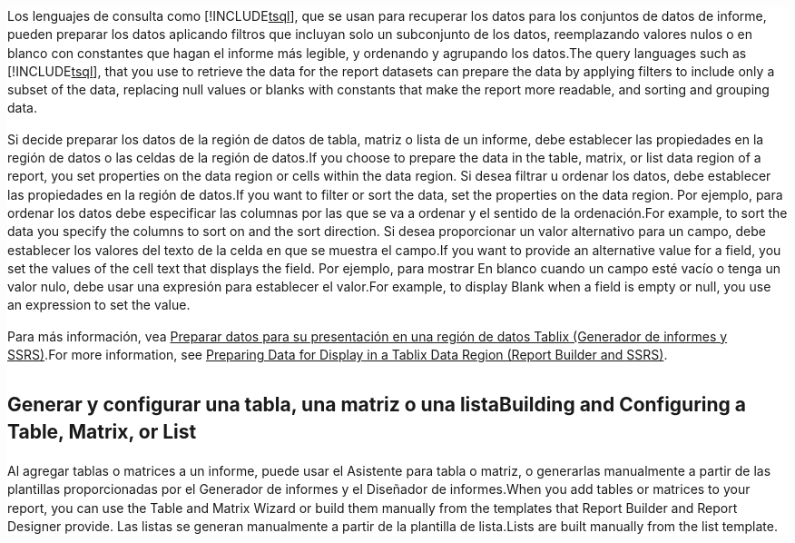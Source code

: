  <span data-ttu-id="85297-157">Los lenguajes de consulta como [!INCLUDE[tsql](../../includes/tsql-md.md)], que se usan para recuperar los datos para los conjuntos de datos de informe, pueden preparar los datos aplicando filtros que incluyan solo un subconjunto de los datos, reemplazando valores nulos o en blanco con constantes que hagan el informe más legible, y ordenando y agrupando los datos.</span><span class="sxs-lookup"><span data-stu-id="85297-157">The query languages such as [!INCLUDE[tsql](../../includes/tsql-md.md)], that you use to retrieve the data for the report datasets can prepare the data by applying filters to include only a subset of the data, replacing null values or blanks with constants that make the report more readable, and sorting and grouping data.</span></span>  
  
 <span data-ttu-id="85297-158">Si decide preparar los datos de la región de datos de tabla, matriz o lista de un informe, debe establecer las propiedades en la región de datos o las celdas de la región de datos.</span><span class="sxs-lookup"><span data-stu-id="85297-158">If you choose to prepare the data in the table, matrix, or list data region of a report, you set properties on the data region or cells within the data region.</span></span> <span data-ttu-id="85297-159">Si desea filtrar u ordenar los datos, debe establecer las propiedades en la región de datos.</span><span class="sxs-lookup"><span data-stu-id="85297-159">If you want to filter or sort the data, set the properties on the data region.</span></span> <span data-ttu-id="85297-160">Por ejemplo, para ordenar los datos debe especificar las columnas por las que se va a ordenar y el sentido de la ordenación.</span><span class="sxs-lookup"><span data-stu-id="85297-160">For example, to sort the data you specify the columns to sort on and the sort direction.</span></span> <span data-ttu-id="85297-161">Si desea proporcionar un valor alternativo para un campo, debe establecer los valores del texto de la celda en que se muestra el campo.</span><span class="sxs-lookup"><span data-stu-id="85297-161">If you want to provide an alternative value for a field, you set the values of the cell text that displays the field.</span></span> <span data-ttu-id="85297-162">Por ejemplo, para mostrar En blanco cuando un campo esté vacío o tenga un valor nulo, debe usar una expresión para establecer el valor.</span><span class="sxs-lookup"><span data-stu-id="85297-162">For example, to display Blank when a field is empty or null, you use an expression to set the value.</span></span>  
  
 <span data-ttu-id="85297-163">Para más información, vea [Preparar datos para su presentación en una región de datos Tablix &#40;Generador de informes y SSRS&#41;](preparing-data-for-display-in-a-tablix-data-region-report-builder-and-ssrs.md).</span><span class="sxs-lookup"><span data-stu-id="85297-163">For more information, see [Preparing Data for Display in a Tablix Data Region &#40;Report Builder and SSRS&#41;](preparing-data-for-display-in-a-tablix-data-region-report-builder-and-ssrs.md).</span></span>  
  

  
##  <a name="building-and-configuring-a-table-matrix-or-list"></a><a name="BuildingConfiguringTableMatrixList"></a><span data-ttu-id="85297-164">Generar y configurar una tabla, una matriz o una lista</span><span class="sxs-lookup"><span data-stu-id="85297-164">Building and Configuring a Table, Matrix, or List</span></span>  
 <span data-ttu-id="85297-165">Al agregar tablas o matrices a un informe, puede usar el Asistente para tabla o matriz, o generarlas manualmente a partir de las plantillas proporcionadas por el Generador de informes y el Diseñador de informes.</span><span class="sxs-lookup"><span data-stu-id="85297-165">When you add tables or matrices to your report, you can use the Table and Matrix Wizard or build them manually from the templates that Report Builder and Report Designer provide.</span></span> <span data-ttu-id="85297-166">Las listas se generan manualmente a partir de la plantilla de lista.</span><span class="sxs-lookup"><span data-stu-id="85297-166">Lists are built manually from the list template.</span></span>  
  